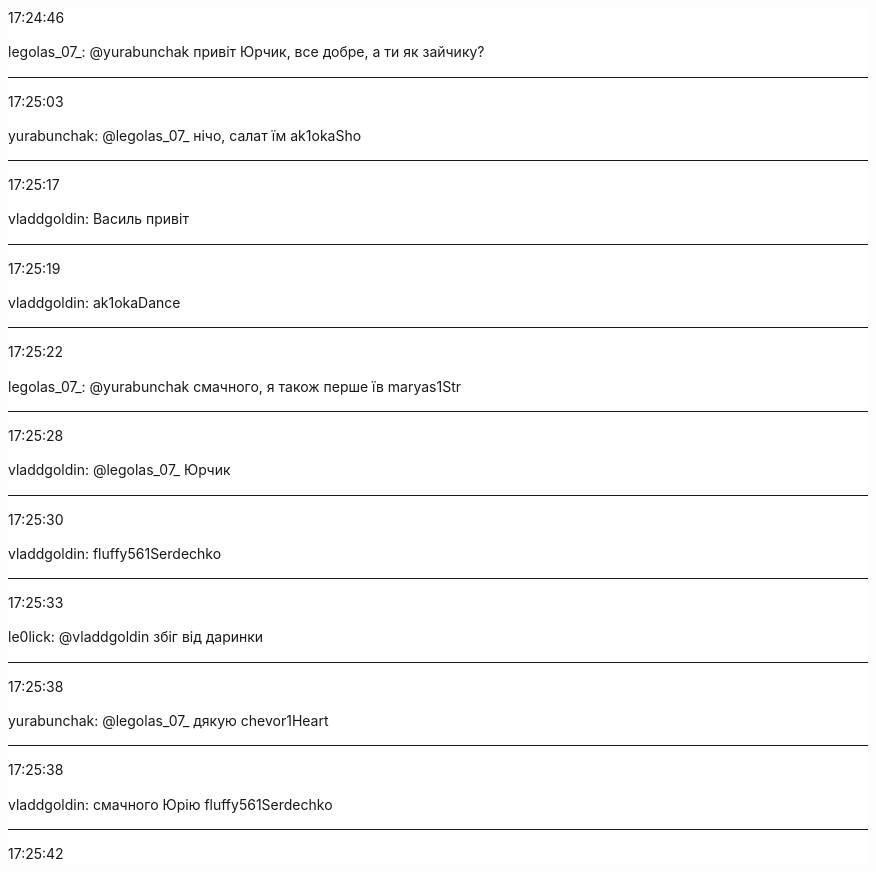 
17:24:46

legolas_07_: @yurabunchak привіт Юрчик, все добре, а ти як зайчику?

---

17:25:03

yurabunchak: @legolas_07_ нічо, салат їм ak1okaSho

---

17:25:17

vladdgoldin: Василь привіт

---

17:25:19

vladdgoldin: ak1okaDance

---

17:25:22

legolas_07_: @yurabunchak смачного, я також перше їв maryas1Str

---

17:25:28

vladdgoldin: @legolas_07_ Юрчик

---

17:25:30

vladdgoldin: fluffy561Serdechko

---

17:25:33

le0lick: @vladdgoldin збіг від даринки

---

17:25:38

yurabunchak: @legolas_07_ дякую chevor1Heart

---

17:25:38

vladdgoldin: смачного Юрію fluffy561Serdechko

---

17:25:42
